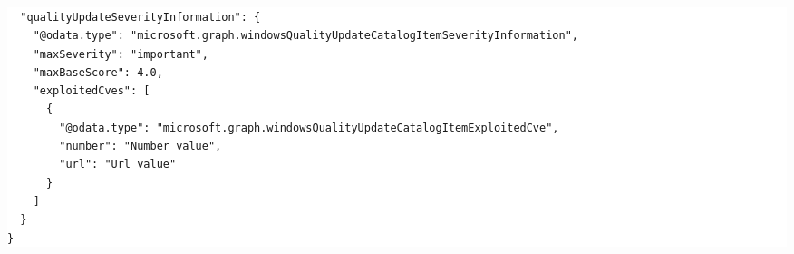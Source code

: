 ``` http
  "qualityUpdateSeverityInformation": {
    "@odata.type": "microsoft.graph.windowsQualityUpdateCatalogItemSeverityInformation",
    "maxSeverity": "important",
    "maxBaseScore": 4.0,
    "exploitedCves": [
      {
        "@odata.type": "microsoft.graph.windowsQualityUpdateCatalogItemExploitedCve",
        "number": "Number value",
        "url": "Url value"
      }
    ]
  }
}
```
